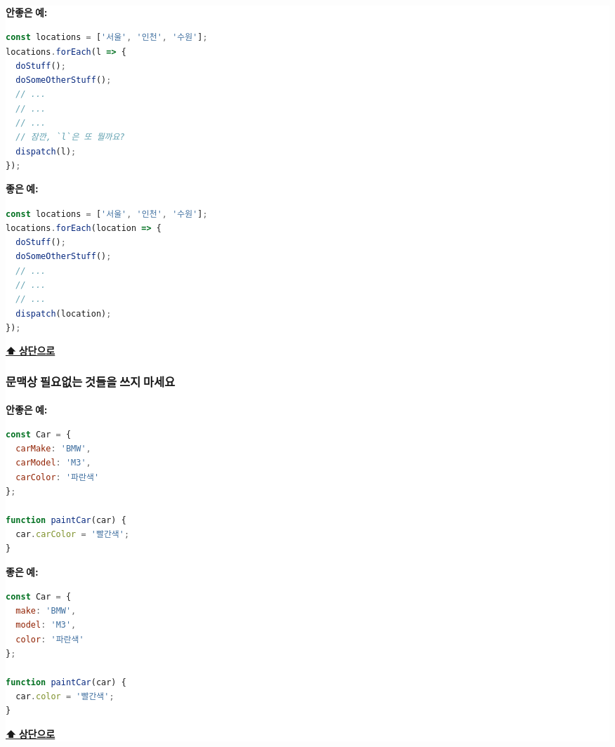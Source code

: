 **안좋은 예:**
```javascript
const locations = ['서울', '인천', '수원'];
locations.forEach(l => {
  doStuff();
  doSomeOtherStuff();
  // ...
  // ...
  // ...
  // 잠깐, `l`은 또 뭘까요?
  dispatch(l);
});
```

**좋은 예:**
```javascript
const locations = ['서울', '인천', '수원'];
locations.forEach(location => {
  doStuff();
  doSomeOtherStuff();
  // ...
  // ...
  // ...
  dispatch(location);
});
```
**[⬆ 상단으로](#목차)**

### 문맥상 필요없는 것들을 쓰지 마세요

**안좋은 예:**
```javascript
const Car = {
  carMake: 'BMW',
  carModel: 'M3',
  carColor: '파란색'
};

function paintCar(car) {
  car.carColor = '빨간색';
}
```

**좋은 예:**
```javascript
const Car = {
  make: 'BMW',
  model: 'M3',
  color: '파란색'
};

function paintCar(car) {
  car.color = '빨간색';
}
```
**[⬆ 상단으로](#목차)**
